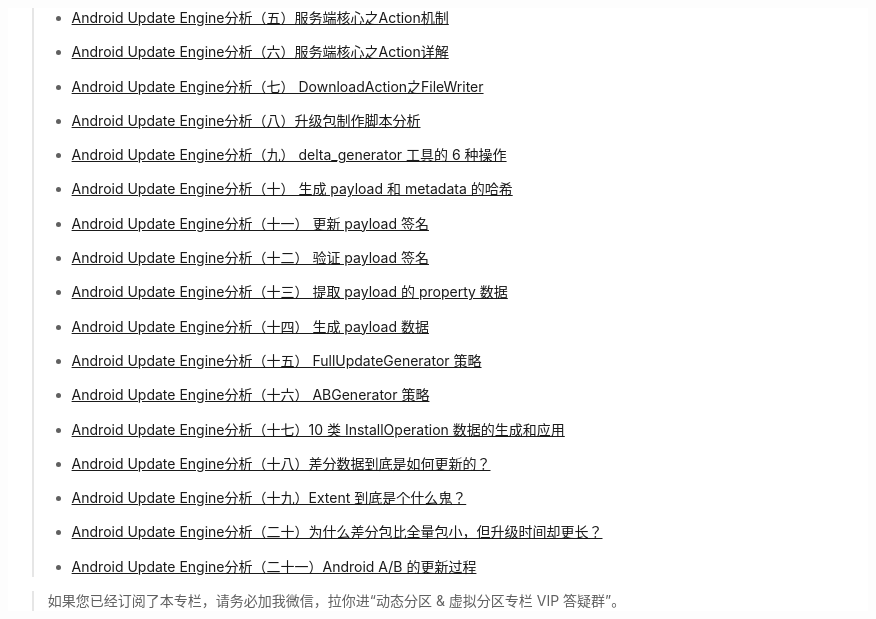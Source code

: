 > - [Android Update Engine分析（五）服务端核心之Action机制](https://blog.csdn.net/guyongqiangx/article/details/82226079)
>
> - [Android Update Engine分析（六）服务端核心之Action详解](https://blog.csdn.net/guyongqiangx/article/details/82390015)
>
> - [Android Update Engine分析（七） DownloadAction之FileWriter](https://blog.csdn.net/guyongqiangx/article/details/82805813)
>
> - [Android Update Engine分析（八）升级包制作脚本分析](https://blog.csdn.net/guyongqiangx/article/details/82871409)
>
> - [Android Update Engine分析（九） delta_generator 工具的 6 种操作](https://blog.csdn.net/guyongqiangx/article/details/122351084)
>
> - [Android Update Engine分析（十） 生成 payload 和 metadata 的哈希](https://blog.csdn.net/guyongqiangx/article/details/122393172)
>
> - [Android Update Engine分析（十一） 更新 payload 签名](https://blog.csdn.net/guyongqiangx/article/details/122597314)
>
> - [Android Update Engine分析（十二） 验证 payload 签名](https://blog.csdn.net/guyongqiangx/article/details/122634221)
>
> - [Android Update Engine分析（十三） 提取 payload 的 property 数据](https://blog.csdn.net/guyongqiangx/article/details/122646107)
>
> - [Android Update Engine分析（十四） 生成 payload 数据](https://blog.csdn.net/guyongqiangx/article/details/122753185)
>
> - [Android Update Engine分析（十五） FullUpdateGenerator 策略](https://blog.csdn.net/guyongqiangx/article/details/122767273)
>
> - [Android Update Engine分析（十六） ABGenerator 策略](https://blog.csdn.net/guyongqiangx/article/details/122886150)
>
> - [Android Update Engine分析（十七）10 类 InstallOperation 数据的生成和应用](https://blog.csdn.net/guyongqiangx/article/details/122942628)
>
> - [Android Update Engine分析（十八）差分数据到底是如何更新的？](https://blog.csdn.net/guyongqiangx/article/details/129464805)
>
> - [Android Update Engine分析（十九）Extent 到底是个什么鬼？](https://blog.csdn.net/guyongqiangx/article/details/132389438)
>
> - [Android Update Engine分析（二十）为什么差分包比全量包小，但升级时间却更长？](https://blog.csdn.net/guyongqiangx/article/details/132343017)
>
> - [Android Update Engine分析（二十一）Android A/B 的更新过程]()

> 如果您已经订阅了本专栏，请务必加我微信，拉你进“动态分区 & 虚拟分区专栏 VIP 答疑群”。
